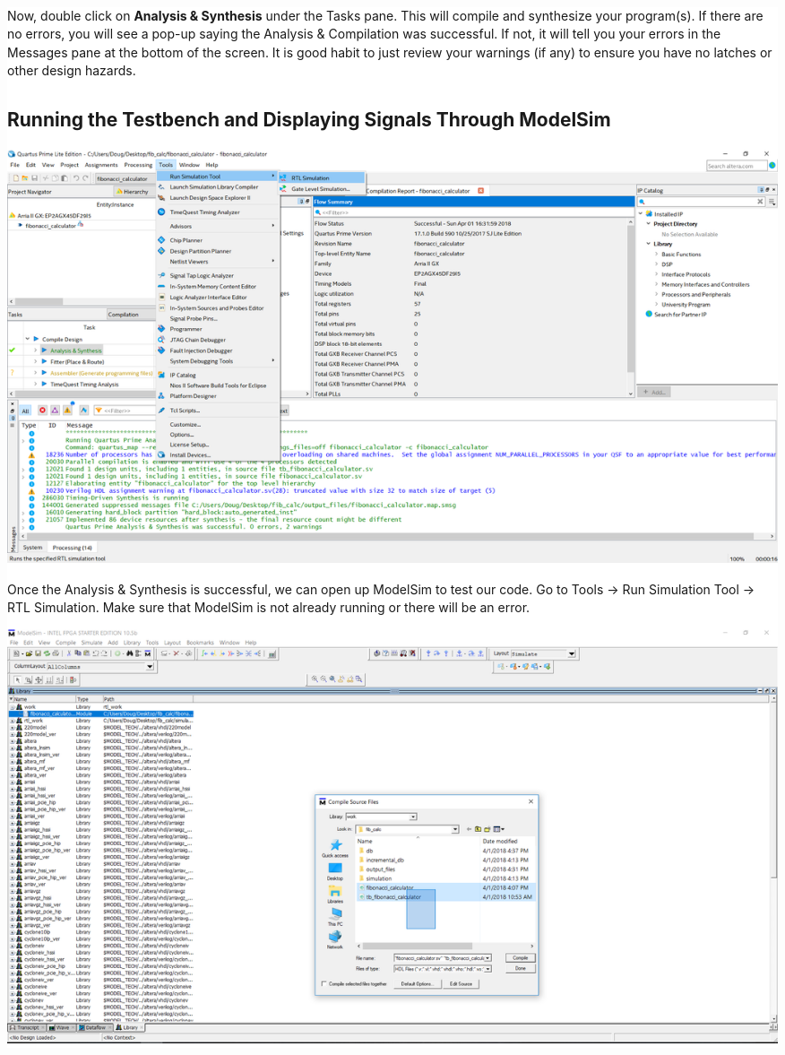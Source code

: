 Now, double click on **Analysis & Synthesis** under the Tasks pane. This will compile and synthesize your program(s). If there are no errors, you will see a pop-up saying the Analysis & Compilation was successful. If not, it will tell you your errors in the Messages pane at the bottom of the screen. It is good habit to just review your warnings (if any) to ensure you have no latches or other design hazards.

## Running the Testbench and Displaying Signals Through ModelSim

![32 ](images\32.png)

Once the Analysis & Synthesis is successful, we can open up ModelSim to test our code. Go to Tools -> Run Simulation Tool -> RTL Simulation. Make sure that ModelSim is not already running or there will be an error.

![35 ](images\35.png)
